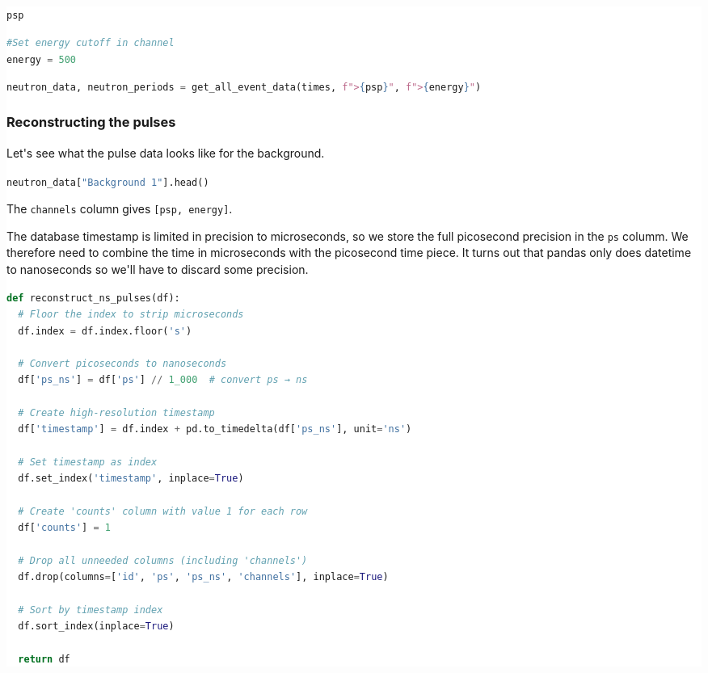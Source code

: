 
```python colab={"base_uri": "https://localhost:8080/"} id="XW3JZibgWexj" outputId="ecb75a48-4c2c-423f-e96b-df570b5c93ac"
psp
```

```python id="WgF4FZvAJO-D"
#Set energy cutoff in channel
energy = 500
```

```python id="cqnvIHxhtdTt"
neutron_data, neutron_periods = get_all_event_data(times, f">{psp}", f">{energy}")
```


### Reconstructing the pulses



Let's see what the pulse data looks like for the background.


```python colab={"base_uri": "https://localhost:8080/", "height": 175} id="Q3hFn5Z5tXyv" outputId="680cb18b-0bff-4f47-feab-30c5ddfbfb20"
neutron_data["Background 1"].head()
```


The `channels` column gives `[psp, energy]`.

The database timestamp is limited in precision to microseconds, so we store the full picosecond precision in the `ps` columm. We therefore need to combine the time in microseconds with the picosecond time piece. It turns out that pandas only does datetime to nanoseconds so we'll have to discard some precision.


```python id="u4kWrobGHvlO"
def reconstruct_ns_pulses(df):
  # Floor the index to strip microseconds
  df.index = df.index.floor('s')

  # Convert picoseconds to nanoseconds
  df['ps_ns'] = df['ps'] // 1_000  # convert ps → ns

  # Create high-resolution timestamp
  df['timestamp'] = df.index + pd.to_timedelta(df['ps_ns'], unit='ns')

  # Set timestamp as index
  df.set_index('timestamp', inplace=True)

  # Create 'counts' column with value 1 for each row
  df['counts'] = 1

  # Drop all unneeded columns (including 'channels')
  df.drop(columns=['id', 'ps', 'ps_ns', 'channels'], inplace=True)

  # Sort by timestamp index
  df.sort_index(inplace=True)

  return df
```
